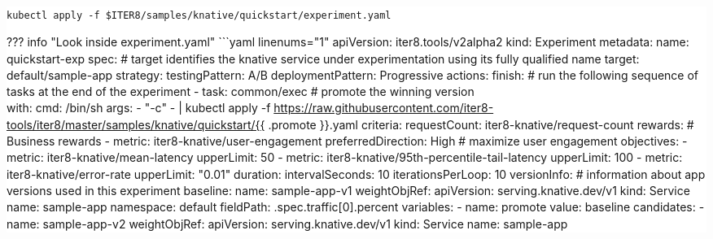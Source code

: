 ```shell
kubectl apply -f $ITER8/samples/knative/quickstart/experiment.yaml
```

??? info "Look inside experiment.yaml"
    ```yaml linenums="1"
    apiVersion: iter8.tools/v2alpha2
    kind: Experiment
    metadata:
      name: quickstart-exp
    spec:
      # target identifies the knative service under experimentation using its fully qualified name
      target: default/sample-app
      strategy:
        testingPattern: A/B
        deploymentPattern: Progressive
        actions:
          finish: # run the following sequence of tasks at the end of the experiment
          - task: common/exec # promote the winning version      
            with:
              cmd: /bin/sh
              args:
              - "-c"
              - |
                kubectl apply -f https://raw.githubusercontent.com/iter8-tools/iter8/master/samples/knative/quickstart/{{ .promote }}.yaml
      criteria:
        requestCount: iter8-knative/request-count
        rewards: # Business rewards
        - metric: iter8-knative/user-engagement
          preferredDirection: High # maximize user engagement
        objectives: 
        - metric: iter8-knative/mean-latency
          upperLimit: 50
        - metric: iter8-knative/95th-percentile-tail-latency
          upperLimit: 100
        - metric: iter8-knative/error-rate
          upperLimit: "0.01"
      duration:
        intervalSeconds: 10
        iterationsPerLoop: 10
      versionInfo:
        # information about app versions used in this experiment
        baseline:
          name: sample-app-v1
          weightObjRef:
            apiVersion: serving.knative.dev/v1
            kind: Service
            name: sample-app
            namespace: default
            fieldPath: .spec.traffic[0].percent
          variables:
          - name: promote
            value: baseline
        candidates:
        - name: sample-app-v2
          weightObjRef:
            apiVersion: serving.knative.dev/v1
            kind: Service
            name: sample-app